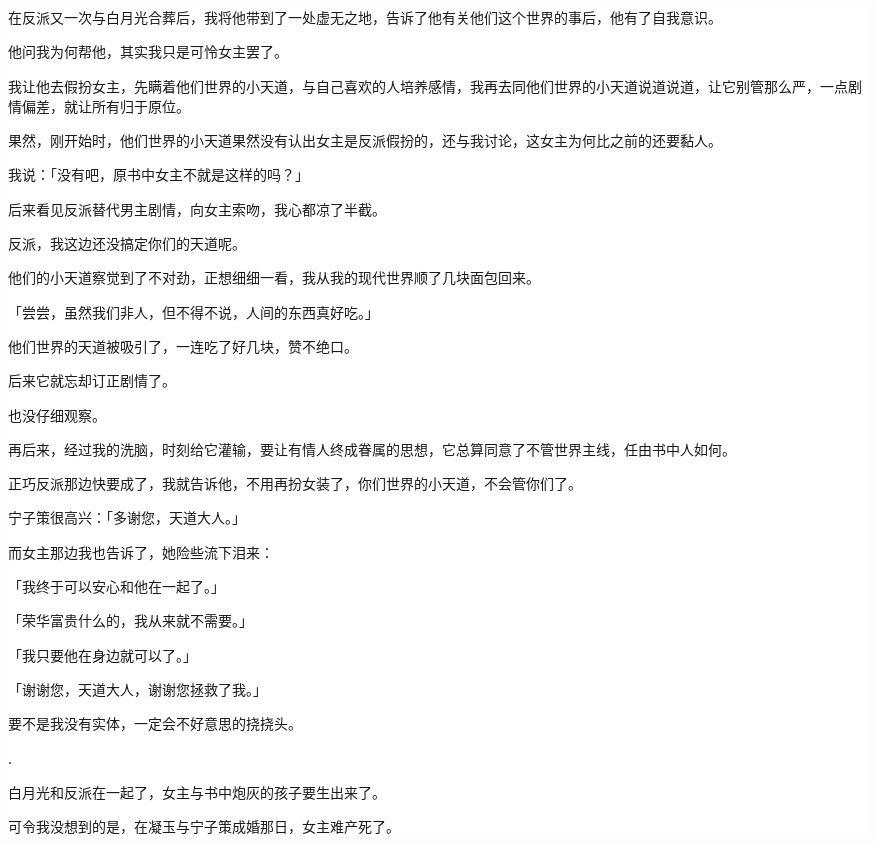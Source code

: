 
在反派又一次与白月光合葬后，我将他带到了一处虚无之地，告诉了他有关他们这个世界的事后，他有了自我意识。


他问我为何帮他，其实我只是可怜女主罢了。


我让他去假扮女主，先瞒着他们世界的小天道，与自己喜欢的人培养感情，我再去同他们世界的小天道说道说道，让它别管那么严，一点剧情偏差，就让所有归于原位。


果然，刚开始时，他们世界的小天道果然没有认出女主是反派假扮的，还与我讨论，这女主为何比之前的还要黏人。


我说：「没有吧，原书中女主不就是这样的吗？」


后来看见反派替代男主剧情，向女主索吻，我心都凉了半截。


反派，我这边还没搞定你们的天道呢。


他们的小天道察觉到了不对劲，正想细细一看，我从我的现代世界顺了几块面包回来。


「尝尝，虽然我们非人，但不得不说，人间的东西真好吃。」


他们世界的天道被吸引了，一连吃了好几块，赞不绝口。


后来它就忘却订正剧情了。


也没仔细观察。


再后来，经过我的洗脑，时刻给它灌输，要让有情人终成眷属的思想，它总算同意了不管世界主线，任由书中人如何。


正巧反派那边快要成了，我就告诉他，不用再扮女装了，你们世界的小天道，不会管你们了。


宁子策很高兴：「多谢您，天道大人。」


而女主那边我也告诉了，她险些流下泪来：


「我终于可以安心和他在一起了。」


「荣华富贵什么的，我从来就不需要。」


「我只要他在身边就可以了。」


「谢谢您，天道大人，谢谢您拯救了我。」


要不是我没有实体，一定会不好意思的挠挠头。


.


白月光和反派在一起了，女主与书中炮灰的孩子要生出来了。


可令我没想到的是，在凝玉与宁子策成婚那日，女主难产死了。

